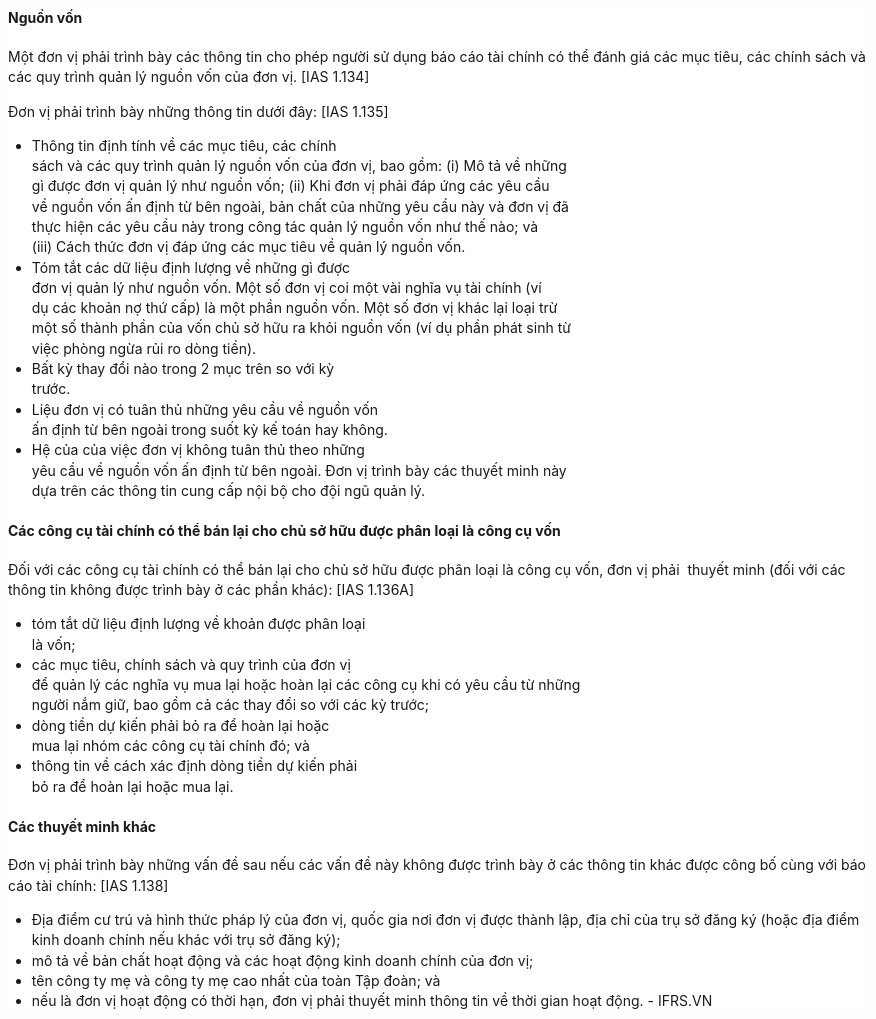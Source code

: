 #### Nguồn vốn

Một đơn vị phải trình bày các thông tin cho phép người sử dụng báo cáo tài chính có thể đánh giá các mục tiêu, các chính sách và các quy trình quản lý nguồn vốn của đơn vị. [IAS 1.134]

Đơn vị phải trình bày những thông tin dưới đây: [IAS 1.135]

- Thông tin định tính về các mục tiêu, các chính  
    sách và các quy trình quản lý nguồn vốn của đơn vị, bao gồm: (i) Mô tả về những  
    gì được đơn vị quản lý như nguồn vốn; (ii) Khi đơn vị phải đáp ứng các yêu cầu  
    về nguồn vốn ấn định từ bên ngoài, bản chất của những yêu cầu này và đơn vị đã  
    thực hiện các yêu cầu này trong công tác quản lý nguồn vốn như thế nào; và  
    (iii) Cách thức đơn vị đáp ứng các mục tiêu về quản lý nguồn vốn.
- Tóm tắt các dữ liệu định lượng về những gì được  
    đơn vị quản lý như nguồn vốn. Một số đơn vị coi một vài nghĩa vụ tài chính (ví  
    dụ các khoản nợ thứ cấp) là một phần nguồn vốn. Một số đơn vị khác lại loại trừ  
    một số thành phần của vốn chủ sở hữu ra khỏi nguồn vốn (ví dụ phần phát sinh từ  
    việc phòng ngừa rủi ro dòng tiền).
- Bất kỳ thay đổi nào trong 2 mục trên so với kỳ  
    trước.
- Liệu đơn vị có tuân thủ những yêu cầu về nguồn vốn  
    ấn định từ bên ngoài trong suốt kỳ kế toán hay không.
- Hệ của của việc đơn vị không tuân thủ theo những  
    yêu cầu về nguồn vốn ấn định từ bên ngoài. Đơn vị trình bày các thuyết minh này  
    dựa trên các thông tin cung cấp nội bộ cho đội ngũ quản lý.

#### Các công cụ tài chính có thể bán lại cho chủ sở hữu được phân loại là công cụ vốn

Đối với các công cụ tài chính có thể bán lại cho chủ sở hữu được phân loại là công cụ vốn, đơn vị phải  thuyết minh (đối với các thông tin không được trình bày ở các phần khác): [IAS 1.136A]

- tóm tắt dữ liệu định lượng về khoản được phân loại  
    là vốn;
- các mục tiêu, chính sách và quy trình của đơn vị  
    để quản lý các nghĩa vụ mua lại hoặc hoàn lại các công cụ khi có yêu cầu từ những  
    người nắm giữ, bao gồm cả các thay đổi so với các kỳ trước;
- dòng tiền dự kiến phải bỏ ra để hoàn lại hoặc  
    mua lại nhóm các công cụ tài chính đó; và
- thông tin về cách xác định dòng tiền dự kiến phải  
    bỏ ra để hoàn lại hoặc mua lại.

#### Các thuyết minh khác

Đơn vị phải trình bày những vấn đề sau nếu các vấn đề này không được trình bày ở các thông tin khác được công bố cùng với báo cáo tài chính: [IAS 1.138]

- Địa điểm cư trú và hình thức pháp lý của đơn vị, quốc gia nơi đơn vị được thành lập, địa chỉ của trụ sở đăng ký (hoặc địa điểm kinh doanh chính nếu khác với trụ sở đăng ký);
- mô tả về bản chất hoạt động và các hoạt động kinh doanh chính của đơn vị;
- tên công ty mẹ và công ty mẹ cao nhất của toàn Tập đoàn; và
- nếu là đơn vị hoạt động có thời hạn, đơn vị phải thuyết minh thông tin về thời gian hoạt động. - IFRS.VN
